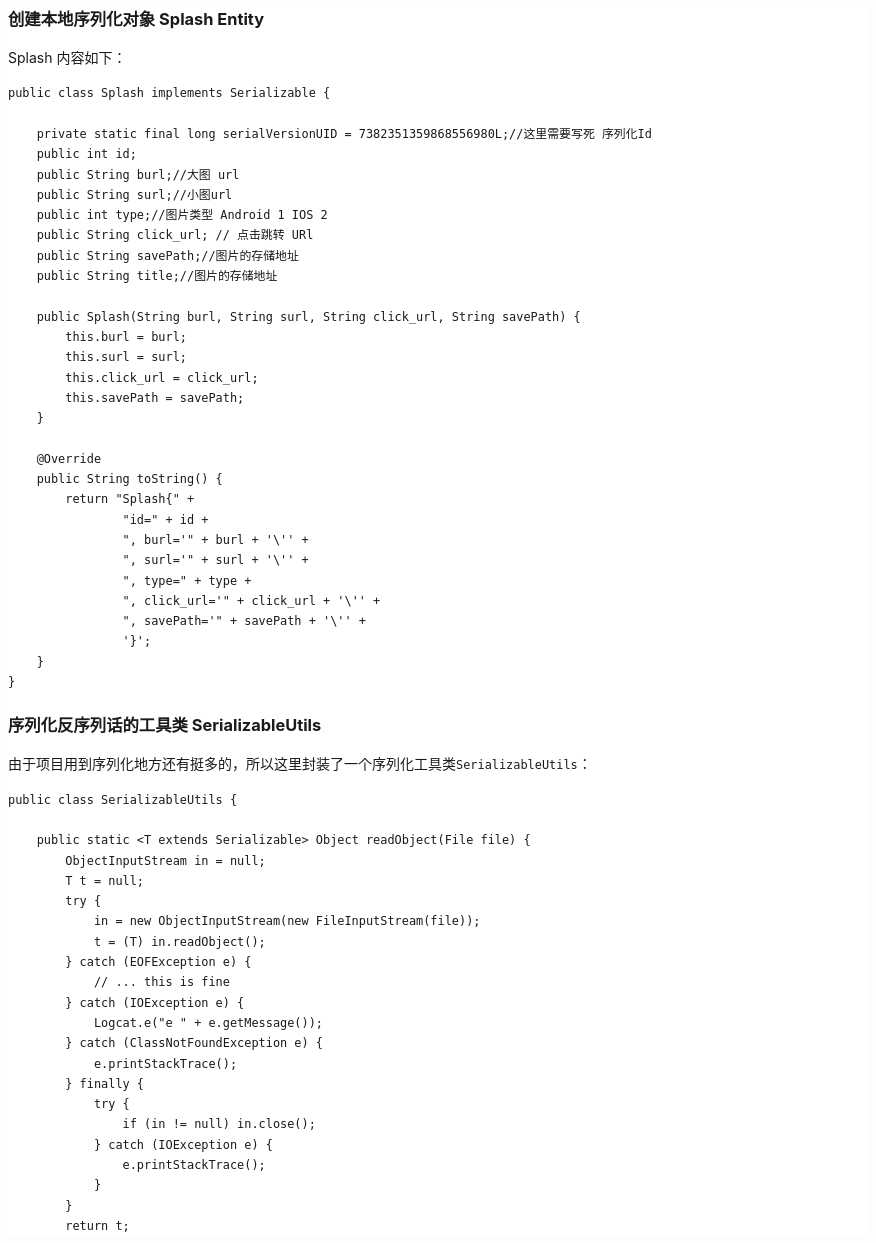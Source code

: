 ```
```

### 创建本地序列化对象 Splash Entity

Splash 内容如下：
```
public class Splash implements Serializable {

    private static final long serialVersionUID = 7382351359868556980L;//这里需要写死 序列化Id
    public int id;
    public String burl;//大图 url
    public String surl;//小图url
    public int type;//图片类型 Android 1 IOS 2
    public String click_url; // 点击跳转 URl
    public String savePath;//图片的存储地址
    public String title;//图片的存储地址

    public Splash(String burl, String surl, String click_url, String savePath) {
        this.burl = burl;
        this.surl = surl;
        this.click_url = click_url;
        this.savePath = savePath;
    }

    @Override
    public String toString() {
        return "Splash{" +
                "id=" + id +
                ", burl='" + burl + '\'' +
                ", surl='" + surl + '\'' +
                ", type=" + type +
                ", click_url='" + click_url + '\'' +
                ", savePath='" + savePath + '\'' +
                '}';
    }
}
```
### 序列化反序列话的工具类 SerializableUtils

由于项目用到序列化地方还有挺多的，所以这里封装了一个序列化工具类`SerializableUtils`：
```
public class SerializableUtils {

    public static <T extends Serializable> Object readObject(File file) {
        ObjectInputStream in = null;
        T t = null;
        try {
            in = new ObjectInputStream(new FileInputStream(file));
            t = (T) in.readObject();
        } catch (EOFException e) {
            // ... this is fine
        } catch (IOException e) {
            Logcat.e("e " + e.getMessage());
        } catch (ClassNotFoundException e) {
            e.printStackTrace();
        } finally {
            try {
                if (in != null) in.close();
            } catch (IOException e) {
                e.printStackTrace();
            }
        }
        return t;
```